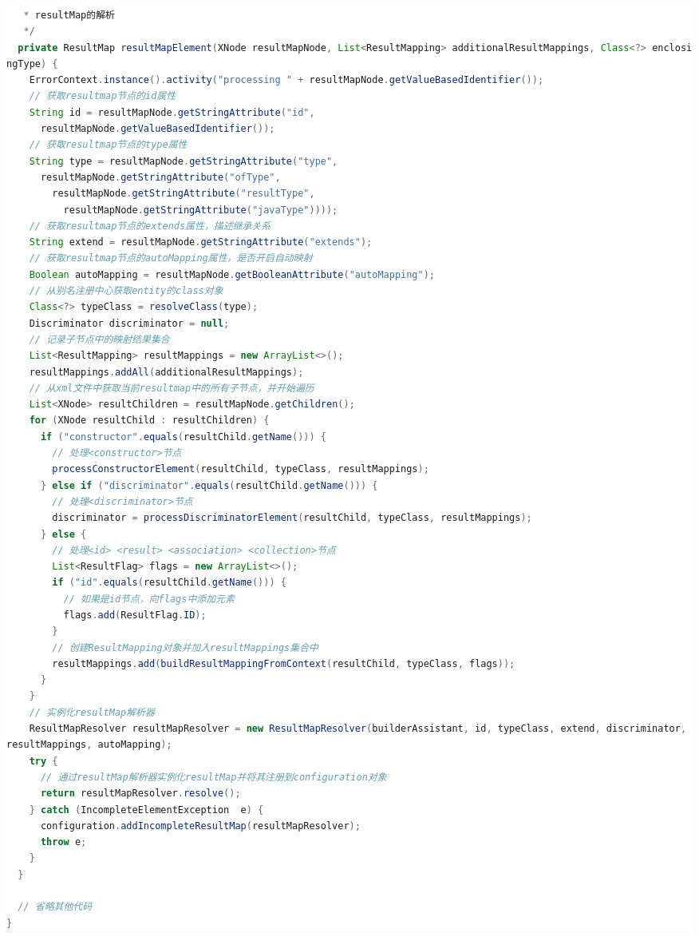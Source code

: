 ```java
   * resultMap的解析
   */
  private ResultMap resultMapElement(XNode resultMapNode, List<ResultMapping> additionalResultMappings, Class<?> enclosingType) {
    ErrorContext.instance().activity("processing " + resultMapNode.getValueBasedIdentifier());
    // 获取resultmap节点的id属性
    String id = resultMapNode.getStringAttribute("id",
      resultMapNode.getValueBasedIdentifier());
    // 获取resultmap节点的type属性
    String type = resultMapNode.getStringAttribute("type",
      resultMapNode.getStringAttribute("ofType",
        resultMapNode.getStringAttribute("resultType",
          resultMapNode.getStringAttribute("javaType"))));
    // 获取resultmap节点的extends属性，描述继承关系
    String extend = resultMapNode.getStringAttribute("extends");
    // 获取resultmap节点的autoMapping属性，是否开启自动映射
    Boolean autoMapping = resultMapNode.getBooleanAttribute("autoMapping");
    // 从别名注册中心获取entity的class对象
    Class<?> typeClass = resolveClass(type);
    Discriminator discriminator = null;
    // 记录子节点中的映射结果集合
    List<ResultMapping> resultMappings = new ArrayList<>();
    resultMappings.addAll(additionalResultMappings);
    // 从xml文件中获取当前resultmap中的所有子节点，并开始遍历
    List<XNode> resultChildren = resultMapNode.getChildren();
    for (XNode resultChild : resultChildren) {
      if ("constructor".equals(resultChild.getName())) {
        // 处理<constructor>节点
        processConstructorElement(resultChild, typeClass, resultMappings);
      } else if ("discriminator".equals(resultChild.getName())) {
        // 处理<discriminator>节点
        discriminator = processDiscriminatorElement(resultChild, typeClass, resultMappings);
      } else {
        // 处理<id> <result> <association> <collection>节点
        List<ResultFlag> flags = new ArrayList<>();
        if ("id".equals(resultChild.getName())) {
          // 如果是id节点，向flags中添加元素
          flags.add(ResultFlag.ID);
        }
        // 创建ResultMapping对象并加入resultMappings集合中
        resultMappings.add(buildResultMappingFromContext(resultChild, typeClass, flags));
      }
    }
    // 实例化resultMap解析器
    ResultMapResolver resultMapResolver = new ResultMapResolver(builderAssistant, id, typeClass, extend, discriminator, resultMappings, autoMapping);
    try {
      // 通过resultMap解析器实例化resultMap并将其注册到configuration对象
      return resultMapResolver.resolve();
    } catch (IncompleteElementException  e) {
      configuration.addIncompleteResultMap(resultMapResolver);
      throw e;
    }
  }
  
  // 省略其他代码
}
```
